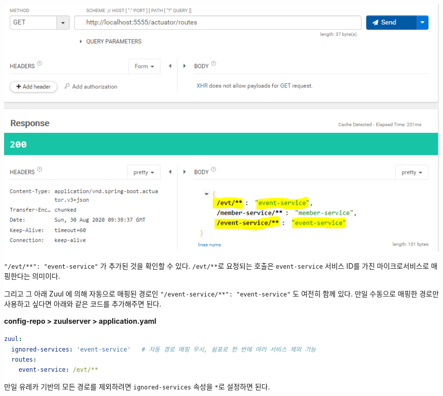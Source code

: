 ![수동 매핑](/assets/img/dev/2020/0826/event.png)

`"/evt/**": "event-service"` 가 추가된 것을 확인할 수 있다.
`/evt/**`로 요청되는 호출은 `event-service` 서비스 ID를 가진 마이크로서비스로 매핑한다는 의미이다.

그리고 그 아래 Zuul 에 의해 자동으로 매핑된 경로인 `"/event-service/**": "event-service"` 도 여전히 함께 있다.
만일 수동으로 매핑한 경로만 사용하고 싶다면 아래와 같은 코드를 추가해주면 된다.

**config-repo > zuulserver > application.yaml**
```yaml
zuul:
  ignored-services: 'event-service'   # 자동 경로 매핑 무시, 쉼표로 한 번에 여러 서비스 제외 가능
  routes:
    event-service: /evt/**
```

만일 유레카 기반의 모든 경로를 제외하려면 `ignored-services` 속성을 `*`로 설정하면 된다.
